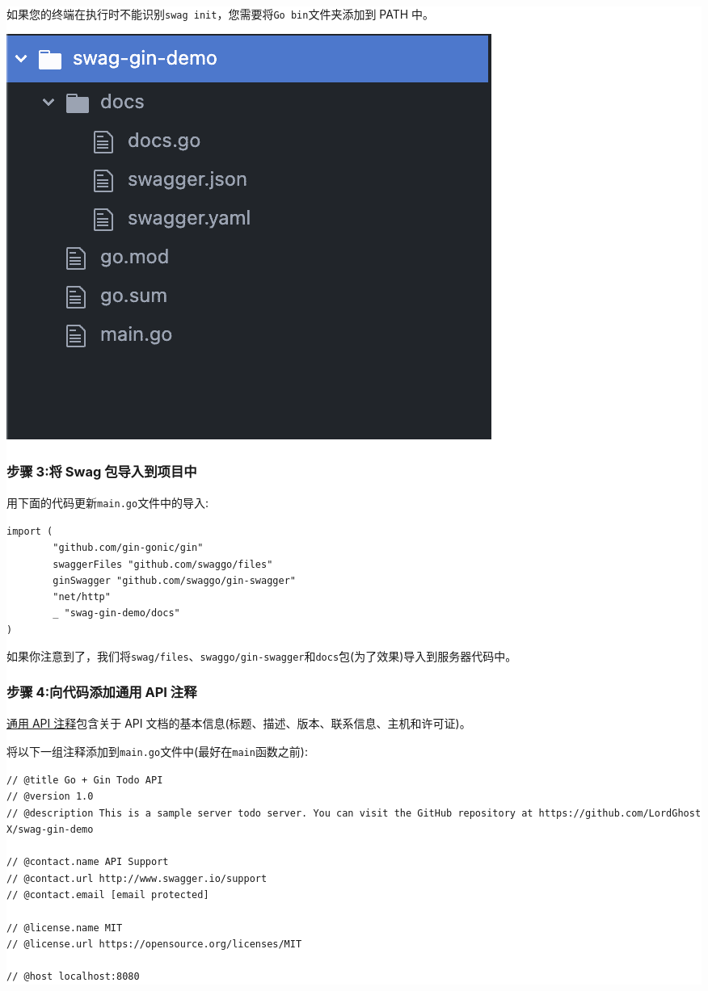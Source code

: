 如果您的终端在执行时不能识别`swag init`，您需要将`Go bin`文件夹添加到 PATH 中。

![folder structure after running swag init](img/c5d3d8f6961c52b44765256d9df1029e.png)

### 步骤 3:将 Swag 包导入到项目中

用下面的代码更新`main.go`文件中的导入:

```
import (
        "github.com/gin-gonic/gin"
        swaggerFiles "github.com/swaggo/files"
        ginSwagger "github.com/swaggo/gin-swagger"
        "net/http"
        _ "swag-gin-demo/docs"
)

```

如果你注意到了，我们将`swag/files`、`swaggo/gin-swagger`和`docs`包(为了效果)导入到服务器代码中。

### 步骤 4:向代码添加通用 API 注释

[通用 API 注释](https://github.com/swaggo/swag#general-api-info)包含关于 API 文档的基本信息(标题、描述、版本、联系信息、主机和许可证)。

将以下一组注释添加到`main.go`文件中(最好在`main`函数之前):

```
// @title Go + Gin Todo API
// @version 1.0
// @description This is a sample server todo server. You can visit the GitHub repository at https://github.com/LordGhostX/swag-gin-demo

// @contact.name API Support
// @contact.url http://www.swagger.io/support
// @contact.email [email protected]

// @license.name MIT
// @license.url https://opensource.org/licenses/MIT

// @host localhost:8080
```